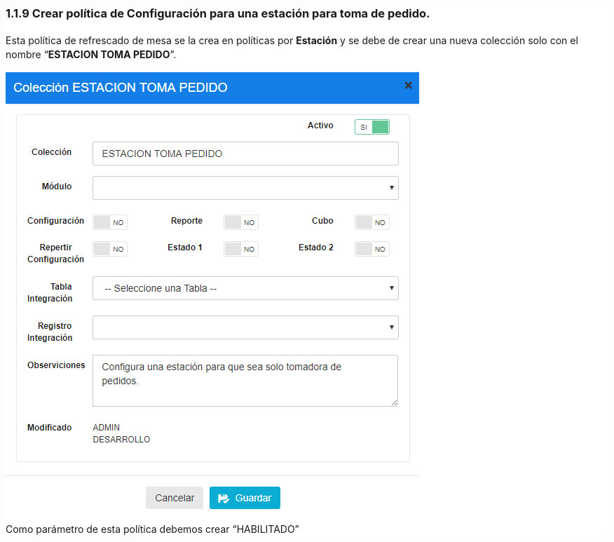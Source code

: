 ### 1.1.9 Crear política de Configuración para una estación para toma de pedido.
Esta política de refrescado de mesa se la crea en políticas por **Estación** y se debe de crear una nueva colección solo con el nombre “**ESTACION TOMA PEDIDO**”.

![](c27.png)


Como parámetro de esta política debemos crear “HABILITADO”
